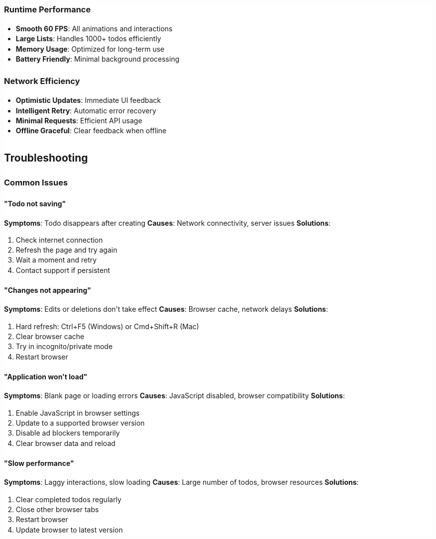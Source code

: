 ### Runtime Performance
- **Smooth 60 FPS**: All animations and interactions
- **Large Lists**: Handles 1000+ todos efficiently
- **Memory Usage**: Optimized for long-term use
- **Battery Friendly**: Minimal background processing

### Network Efficiency
- **Optimistic Updates**: Immediate UI feedback
- **Intelligent Retry**: Automatic error recovery
- **Minimal Requests**: Efficient API usage
- **Offline Graceful**: Clear feedback when offline

## Troubleshooting

### Common Issues

#### "Todo not saving"
**Symptoms**: Todo disappears after creating
**Causes**: Network connectivity, server issues
**Solutions**:
1. Check internet connection
2. Refresh the page and try again
3. Wait a moment and retry
4. Contact support if persistent

#### "Changes not appearing"
**Symptoms**: Edits or deletions don't take effect
**Causes**: Browser cache, network delays
**Solutions**:
1. Hard refresh: Ctrl+F5 (Windows) or Cmd+Shift+R (Mac)
2. Clear browser cache
3. Try in incognito/private mode
4. Restart browser

#### "Application won't load"
**Symptoms**: Blank page or loading errors
**Causes**: JavaScript disabled, browser compatibility
**Solutions**:
1. Enable JavaScript in browser settings
2. Update to a supported browser version
3. Disable ad blockers temporarily
4. Clear browser data and reload

#### "Slow performance"
**Symptoms**: Laggy interactions, slow loading
**Causes**: Large number of todos, browser resources
**Solutions**:
1. Clear completed todos regularly
2. Close other browser tabs
3. Restart browser
4. Update browser to latest version

